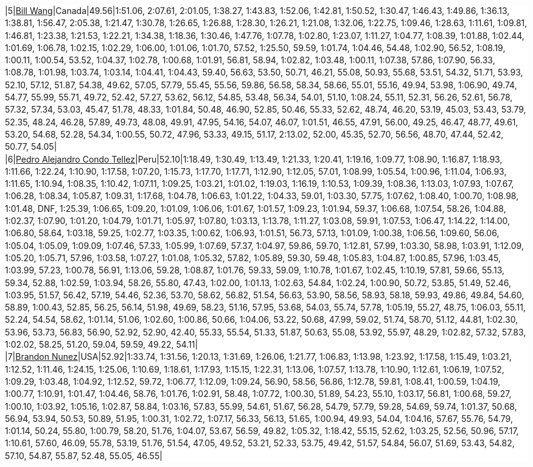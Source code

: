 |5|[Bill Wang](https://www.worldcubeassociation.org/persons/2010WANG68)|Canada|49.56|1:51.06, 2:07.61, 2:01.05, 1:38.27, 1:43.83, 1:52.06, 1:42.81, 1:50.52, 1:30.47, 1:46.43, 1:49.86, 1:36.13, 1:38.81, 1:56.47, 2:05.38, 1:21.47, 1:30.78, 1:26.65, 1:26.88, 1:28.30, 1:26.21, 1:21.08, 1:32.06, 1:22.75, 1:09.46, 1:28.63, 1:11.61, 1:09.81, 1:46.81, 1:23.38, 1:21.53, 1:22.21, 1:34.38, 1:18.36, 1:30.46, 1:47.76, 1:07.78, 1:02.80, 1:23.07, 1:11.27, 1:04.77, 1:08.39, 1:01.88, 1:02.44, 1:01.69, 1:06.78, 1:02.15, 1:02.29, 1:06.00, 1:01.06, 1:01.70, 57.52, 1:25.50, 59.59, 1:01.74, 1:04.46, 54.48, 1:02.90, 56.52, 1:08.19, 1:00.11, 1:00.54, 53.52, 1:04.37, 1:02.78, 1:00.68, 1:01.91, 56.81, 58.94, 1:02.82, 1:03.48, 1:00.11, 1:07.38, 57.86, 1:07.90, 56.33, 1:08.78, 1:01.98, 1:03.74, 1:03.14, 1:04.41, 1:04.43, 59.40, 56.63, 53.50, 50.71, 46.21, 55.08, 50.93, 55.68, 53.51, 54.32, 51.71, 53.93, 52.10, 57.12, 51.87, 54.38, 49.62, 57.05, 57.79, 55.45, 55.56, 59.86, 56.58, 58.34, 58.66, 55.01, 55.16, 49.94, 53.98, 1:06.90, 49.74, 54.77, 55.99, 55.71, 49.72, 52.42, 57.27, 53.62, 56.12, 54.85, 53.48, 56.34, 54.01, 51.10, 1:08.24, 55.11, 52.31, 56.26, 52.61, 56.78, 57.32, 57.34, 53.03, 45.47, 51.78, 48.33, 1:01.84, 50.48, 46.90, 52.85, 50.46, 55.33, 52.62, 48.74, 46.20, 53.19, 45.03, 53.43, 53.79, 52.35, 48.24, 46.28, 57.89, 49.73, 48.08, 49.91, 47.95, 54.16, 54.07, 46.07, 1:01.51, 46.55, 47.91, 56.00, 49.25, 46.47, 48.77, 49.61, 53.20, 54.68, 52.28, 54.34, 1:00.55, 50.72, 47.96, 53.33, 49.15, 51.17, 2:13.02, 52.00, 45.35, 52.70, 56.56, 48.70, 47.44, 52.42, 50.77, 54.05|  
|6|[Pedro Alejandro Condo Tellez](https://www.worldcubeassociation.org/persons/2015TELL01)|Peru|52.10|1:18.49, 1:30.49, 1:13.49, 1:21.33, 1:20.41, 1:19.16, 1:09.77, 1:08.90, 1:16.87, 1:18.93, 1:11.66, 1:22.24, 1:10.90, 1:17.58, 1:07.20, 1:15.73, 1:17.70, 1:17.71, 1:12.90, 1:12.05, 57.01, 1:08.99, 1:05.54, 1:00.96, 1:11.04, 1:06.93, 1:11.65, 1:10.94, 1:08.35, 1:10.42, 1:07.11, 1:09.25, 1:03.21, 1:01.02, 1:19.03, 1:16.19, 1:10.53, 1:09.39, 1:08.36, 1:13.03, 1:07.93, 1:07.67, 1:06.28, 1:08.34, 1:05.87, 1:09.31, 1:17.68, 1:04.78, 1:06.63, 1:01.22, 1:04.33, 59.01, 1:03.30, 57.75, 1:07.62, 1:08.40, 1:00.70, 1:08.98, 1:01.48, DNF, 1:25.39, 1:06.65, 1:09.20, 1:01.09, 1:06.06, 1:01.67, 1:01.57, 1:09.23, 1:01.94, 59.37, 1:06.68, 1:07.54, 58.26, 1:04.88, 1:02.37, 1:07.90, 1:01.20, 1:04.79, 1:01.71, 1:05.97, 1:07.80, 1:03.13, 1:13.78, 1:11.27, 1:03.08, 59.91, 1:07.53, 1:06.47, 1:14.22, 1:14.00, 1:06.80, 58.64, 1:03.18, 59.25, 1:02.77, 1:03.35, 1:00.62, 1:06.93, 1:01.51, 56.73, 57.13, 1:01.09, 1:00.38, 1:06.56, 1:09.60, 56.06, 1:05.04, 1:05.09, 1:09.09, 1:07.46, 57.33, 1:05.99, 1:07.69, 57.37, 1:04.97, 59.86, 59.70, 1:12.81, 57.99, 1:03.30, 58.98, 1:03.91, 1:12.09, 1:05.20, 1:05.71, 57.96, 1:03.58, 1:07.27, 1:01.08, 1:05.32, 57.82, 1:05.89, 59.30, 59.48, 1:05.83, 1:04.87, 1:00.85, 57.96, 1:03.45, 1:03.99, 57.23, 1:00.78, 56.91, 1:13.06, 59.28, 1:08.87, 1:01.76, 59.33, 59.09, 1:10.78, 1:01.67, 1:02.45, 1:10.19, 57.81, 59.66, 55.13, 59.34, 52.88, 1:02.59, 1:03.94, 58.26, 55.80, 47.43, 1:02.00, 1:01.13, 1:02.63, 54.84, 1:02.24, 1:00.90, 50.72, 53.85, 51.49, 52.46, 1:03.95, 51.57, 56.42, 57.19, 54.46, 52.36, 53.70, 58.62, 56.82, 51.54, 56.63, 53.90, 58.56, 58.93, 58.18, 59.93, 49.86, 49.84, 54.60, 58.89, 1:00.43, 52.85, 56.25, 56.14, 51.98, 49.69, 58.23, 51.16, 57.95, 53.68, 54.03, 55.74, 57.78, 1:05.19, 55.27, 48.75, 1:06.03, 55.11, 52.24, 54.54, 58.62, 1:01.14, 51.06, 1:02.60, 1:00.86, 50.66, 1:04.06, 53.22, 50.68, 47.99, 59.02, 51.74, 58.70, 51.12, 44.81, 1:02.30, 53.96, 53.73, 56.83, 56.90, 52.92, 52.90, 42.40, 55.33, 55.54, 51.33, 51.87, 50.63, 55.08, 53.92, 55.97, 48.29, 1:02.82, 57.32, 57.83, 1:02.02, 58.25, 51.20, 59.04, 59.59, 49.22, 54.11|  
|7|[Brandon Nunez](https://www.worldcubeassociation.org/persons/2016NUNE11)|USA|52.92|1:33.74, 1:31.56, 1:20.13, 1:31.69, 1:26.06, 1:21.77, 1:06.83, 1:13.98, 1:23.92, 1:17.58, 1:15.49, 1:03.21, 1:12.52, 1:11.46, 1:24.15, 1:25.06, 1:10.69, 1:18.61, 1:17.93, 1:15.15, 1:22.31, 1:13.06, 1:07.57, 1:13.78, 1:10.90, 1:12.61, 1:06.19, 1:07.52, 1:09.29, 1:03.48, 1:04.92, 1:12.52, 59.72, 1:06.77, 1:12.09, 1:09.24, 56.90, 58.56, 56.86, 1:12.78, 59.81, 1:08.41, 1:00.59, 1:04.19, 1:00.77, 1:10.91, 1:01.47, 1:04.46, 58.76, 1:01.76, 1:02.91, 58.48, 1:07.72, 1:00.30, 51.89, 54.23, 55.10, 1:03.17, 56.81, 1:00.68, 59.27, 1:00.10, 1:03.92, 1:05.16, 1:02.87, 58.84, 1:03.16, 57.83, 55.99, 54.61, 51.67, 56.28, 54.79, 57.79, 59.28, 54.69, 59.74, 1:01.37, 50.68, 56.94, 53.94, 50.53, 50.89, 51.95, 1:00.31, 1:02.72, 1:07.17, 56.33, 56.13, 51.65, 1:00.94, 49.93, 54.04, 1:04.16, 57.67, 55.76, 54.79, 1:01.14, 50.24, 55.80, 1:00.79, 58.20, 51.76, 1:04.07, 53.67, 56.59, 49.82, 1:05.32, 1:18.42, 55.15, 52.62, 1:03.25, 52.56, 50.96, 57.17, 1:10.61, 57.60, 46.09, 55.78, 53.19, 51.76, 51.54, 47.05, 49.52, 53.21, 52.33, 53.75, 49.42, 51.57, 54.84, 56.07, 51.69, 53.43, 54.82, 57.10, 54.87, 55.87, 52.48, 55.05, 46.55|  